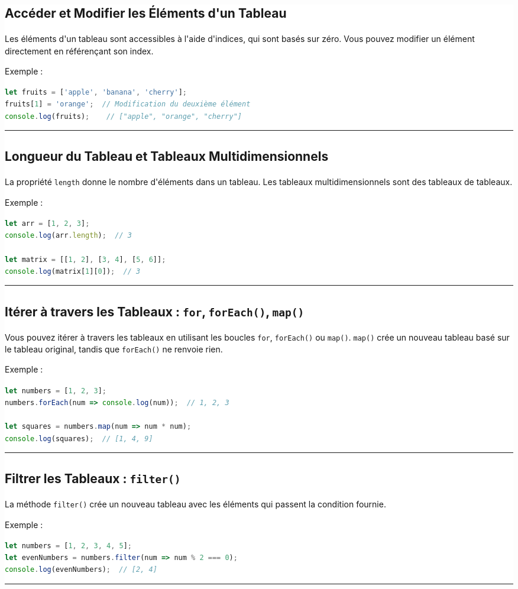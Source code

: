 ## Accéder et Modifier les Éléments d'un Tableau
Les éléments d'un tableau sont accessibles à l'aide d'indices, qui sont basés sur zéro. Vous pouvez modifier un élément directement en référençant son index.

Exemple :
```javascript
let fruits = ['apple', 'banana', 'cherry'];
fruits[1] = 'orange';  // Modification du deuxième élément
console.log(fruits);    // ["apple", "orange", "cherry"]
```

---

## Longueur du Tableau et Tableaux Multidimensionnels
La propriété `length` donne le nombre d'éléments dans un tableau. Les tableaux multidimensionnels sont des tableaux de tableaux.

Exemple :
```javascript
let arr = [1, 2, 3];
console.log(arr.length);  // 3

let matrix = [[1, 2], [3, 4], [5, 6]];
console.log(matrix[1][0]);  // 3
```

---

## Itérer à travers les Tableaux : `for`, `forEach()`, `map()`
Vous pouvez itérer à travers les tableaux en utilisant les boucles `for`, `forEach()` ou `map()`. `map()` crée un nouveau tableau basé sur le tableau original, tandis que `forEach()` ne renvoie rien.

Exemple :
```javascript
let numbers = [1, 2, 3];
numbers.forEach(num => console.log(num));  // 1, 2, 3

let squares = numbers.map(num => num * num);
console.log(squares);  // [1, 4, 9]
```

---

## Filtrer les Tableaux : `filter()`
La méthode `filter()` crée un nouveau tableau avec les éléments qui passent la condition fournie.

Exemple :
```javascript
let numbers = [1, 2, 3, 4, 5];
let evenNumbers = numbers.filter(num => num % 2 === 0);
console.log(evenNumbers);  // [2, 4]
```

---